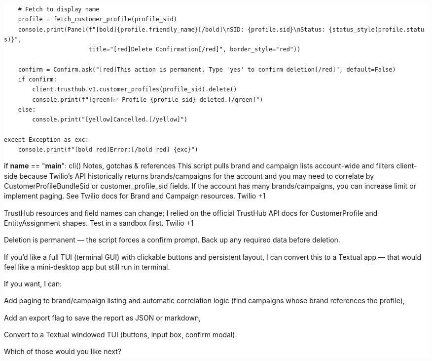         # Fetch to display name
        profile = fetch_customer_profile(profile_sid)
        console.print(Panel(f"[bold]{profile.friendly_name}[/bold]\nSID: {profile.sid}\nStatus: {status_style(profile.status)}",
                            title="[red]Delete Confirmation[/red]", border_style="red"))

        confirm = Confirm.ask("[red]This action is permanent. Type 'yes' to confirm deletion[/red]", default=False)
        if confirm:
            client.trusthub.v1.customer_profiles(profile_sid).delete()
            console.print(f"[green]✅ Profile {profile_sid} deleted.[/green]")
        else:
            console.print("[yellow]Cancelled.[/yellow]")

    except Exception as exc:
        console.print(f"[bold red]Error:[/bold red] {exc}")


if __name__ == "__main__":
    cli()
Notes, gotchas & references
This script pulls brand and campaign lists account-wide and filters client-side because Twilio’s API historically returns brands/campaigns for the account and you may need to correlate by CustomerProfileBundleSid or customer_profile_sid fields. If the account has many brands/campaigns, you can increase limit or implement paging. See Twilio docs for Brand and Campaign resources. 
Twilio
+1

TrustHub resources and field names can change; I relied on the official TrustHub API docs for CustomerProfile and EntityAssignment shapes. Test in a sandbox first. 
Twilio
+1

Deletion is permanent — the script forces a confirm prompt. Back up any required data before deletion.

If you’d like a full TUI (terminal GUI) with clickable buttons and persistent layout, I can convert this to a Textual app — that would feel like a mini-desktop app but still run in terminal.

If you want, I can:

Add paging to brand/campaign listing and automatic correlation logic (find campaigns whose brand references the profile),

Add an export flag to save the report as JSON or markdown,

Convert to a Textual windowed TUI (buttons, input box, confirm modal).

Which of those would you like next?